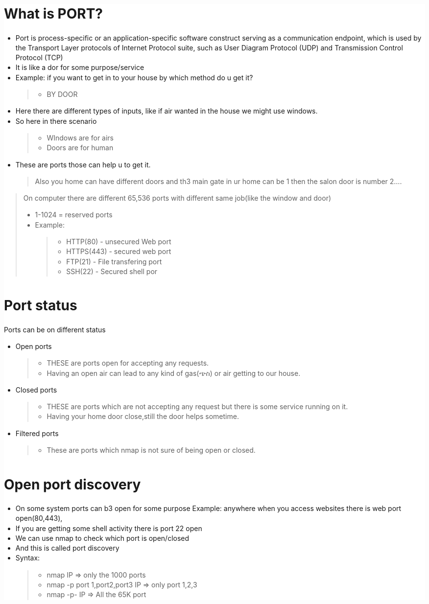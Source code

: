 # What is PORT?

- Port is process-specific or an application-specific software construct serving as a communication endpoint, which is used by the Transport Layer protocols of Internet Protocol suite, such as User Diagram Protocol (UDP) and Transmission Control Protocol (TCP)
- It is like a dor for some purpose/service
- Example: if you want to get in to your house by which method do u get it?
  > - BY DOOR
- Here there are different types of inputs, like if air wanted in the house we might use windows.
- So here in there scenario
  > - WIndows are for airs
  > - Doors are for human
- These are ports those can help u to get it.
  > Also you home can have different doors and th3 main gate in ur home can be 1 then the salon door is number 2….

> On computer there are different 65,536 ports with different same job(like the window and door)
>
> - 1-1024 = reserved ports
> - Example:
>   > - HTTP(80) - unsecured Web port
>   > - HTTPS(443) - secured web port
>   > - FTP(21) - File transfering port
>   > - SSH(22) - Secured shell por

# Port status

Ports can be on different status

- Open ports
  > - THESE are ports open for accepting any requests.
  > - Having an open air can lead to any kind of gas(ጭስ) or air getting
  >   to our house.
- Closed ports
  > - THESE are ports which are not accepting any request but there is some service running on it.
  > - Having your home door close,still the door helps sometime.
- Filtered ports
  > - These are ports which nmap is not sure of being open or closed.

# Open port discovery

- On some system ports can b3 open for some purpose
  Example: anywhere when you access websites there is web port open(80,443),
- If you are getting some shell activity there is port 22 open
- We can use nmap to check which port is open/closed
- And this is called port discovery
- Syntax:
  > - nmap IP => only the 1000 ports
  > - nmap -p port 1,port2,port3 IP => only port 1,2,3
  > - nmap -p- IP => All the 65K port
